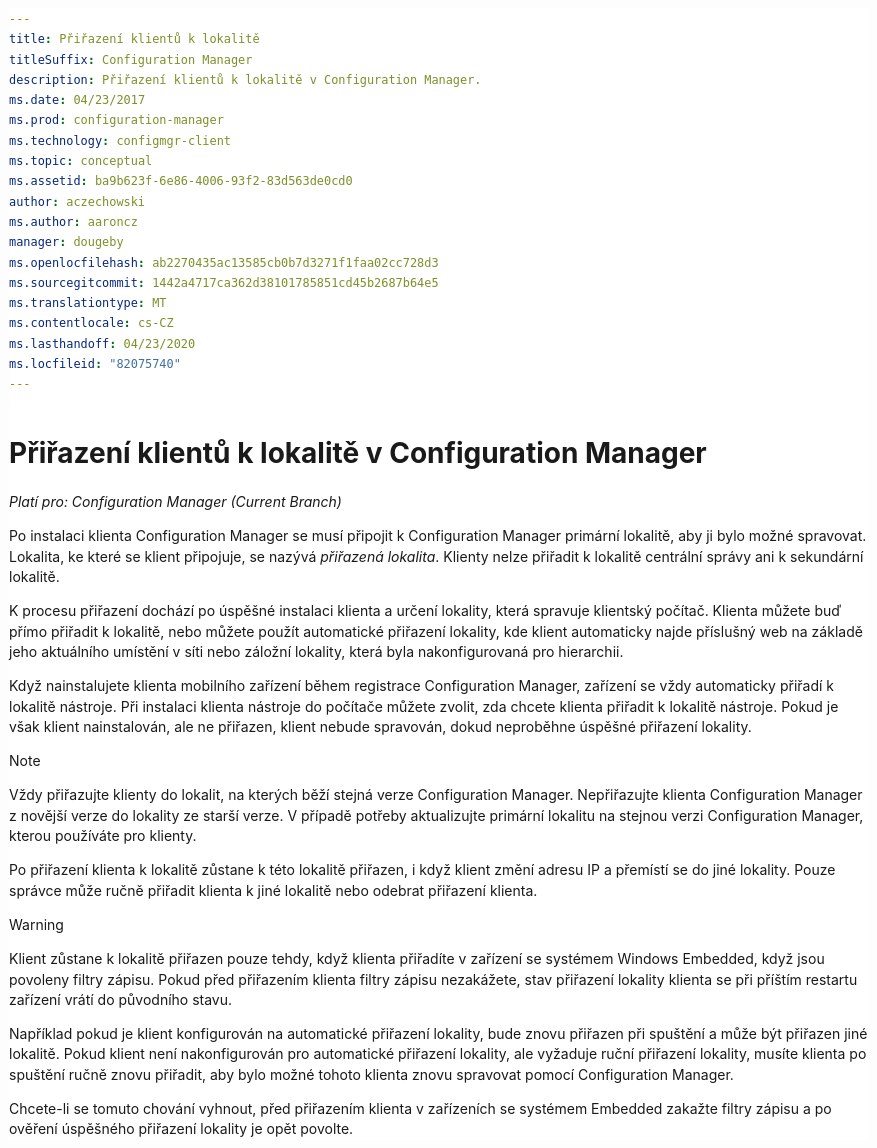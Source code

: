 ```yaml
---
title: Přiřazení klientů k lokalitě
titleSuffix: Configuration Manager
description: Přiřazení klientů k lokalitě v Configuration Manager.
ms.date: 04/23/2017
ms.prod: configuration-manager
ms.technology: configmgr-client
ms.topic: conceptual
ms.assetid: ba9b623f-6e86-4006-93f2-83d563de0cd0
author: aczechowski
ms.author: aaroncz
manager: dougeby
ms.openlocfilehash: ab2270435ac13585cb0b7d3271f1faa02cc728d3
ms.sourcegitcommit: 1442a4717ca362d38101785851cd45b2687b64e5
ms.translationtype: MT
ms.contentlocale: cs-CZ
ms.lasthandoff: 04/23/2020
ms.locfileid: "82075740"
---
```

# <a name="how-to-assign-clients-to-a-site-in-configuration-manager"></a>Přiřazení klientů k lokalitě v Configuration Manager

*Platí pro: Configuration Manager (Current Branch)*

Po instalaci klienta Configuration Manager se musí připojit k Configuration Manager primární lokalitě, aby ji bylo možné spravovat. Lokalita, ke které se klient připojuje, se nazývá *přiřazená lokalita*. Klienty nelze přiřadit k lokalitě centrální správy ani k sekundární lokalitě.  

K procesu přiřazení dochází po úspěšné instalaci klienta a určení lokality, která spravuje klientský počítač. Klienta můžete buď přímo přiřadit k lokalitě, nebo můžete použít automatické přiřazení lokality, kde klient automaticky najde příslušný web na základě jeho aktuálního umístění v síti nebo záložní lokality, která byla nakonfigurovaná pro hierarchii.

Když nainstalujete klienta mobilního zařízení během registrace Configuration Manager, zařízení se vždy automaticky přiřadí k lokalitě nástroje. Při instalaci klienta nástroje do počítače můžete zvolit, zda chcete klienta přiřadit k lokalitě nástroje. Pokud je však klient nainstalován, ale ne přiřazen, klient nebude spravován, dokud neproběhne úspěšné přiřazení lokality.  
 

> [!NOTE]  
>  Vždy přiřazujte klienty do lokalit, na kterých běží stejná verze Configuration Manager. Nepřiřazujte klienta Configuration Manager z novější verze do lokality ze starší verze.   V případě potřeby aktualizujte primární lokalitu na stejnou verzi Configuration Manager, kterou používáte pro klienty.  

Po přiřazení klienta k lokalitě zůstane k této lokalitě přiřazen, i když klient změní adresu IP a přemístí se do jiné lokality. Pouze správce může ručně přiřadit klienta k jiné lokalitě nebo odebrat přiřazení klienta.  

> [!WARNING]  
>  Klient zůstane k lokalitě přiřazen pouze tehdy, když klienta přiřadíte v zařízení se systémem Windows Embedded, když jsou povoleny filtry zápisu. Pokud před přiřazením klienta filtry zápisu nezakážete, stav přiřazení lokality klienta se při příštím restartu zařízení vrátí do původního stavu.  
>   
>  Například pokud je klient konfigurován na automatické přiřazení lokality, bude znovu přiřazen při spuštění a může být přiřazen jiné lokalitě. Pokud klient není nakonfigurován pro automatické přiřazení lokality, ale vyžaduje ruční přiřazení lokality, musíte klienta po spuštění ručně znovu přiřadit, aby bylo možné tohoto klienta znovu spravovat pomocí Configuration Manager.  
>   
>  Chcete-li se tomuto chování vyhnout, před přiřazením klienta v zařízeních se systémem Embedded zakažte filtry zápisu a po ověření úspěšného přiřazení lokality je opět povolte.  
